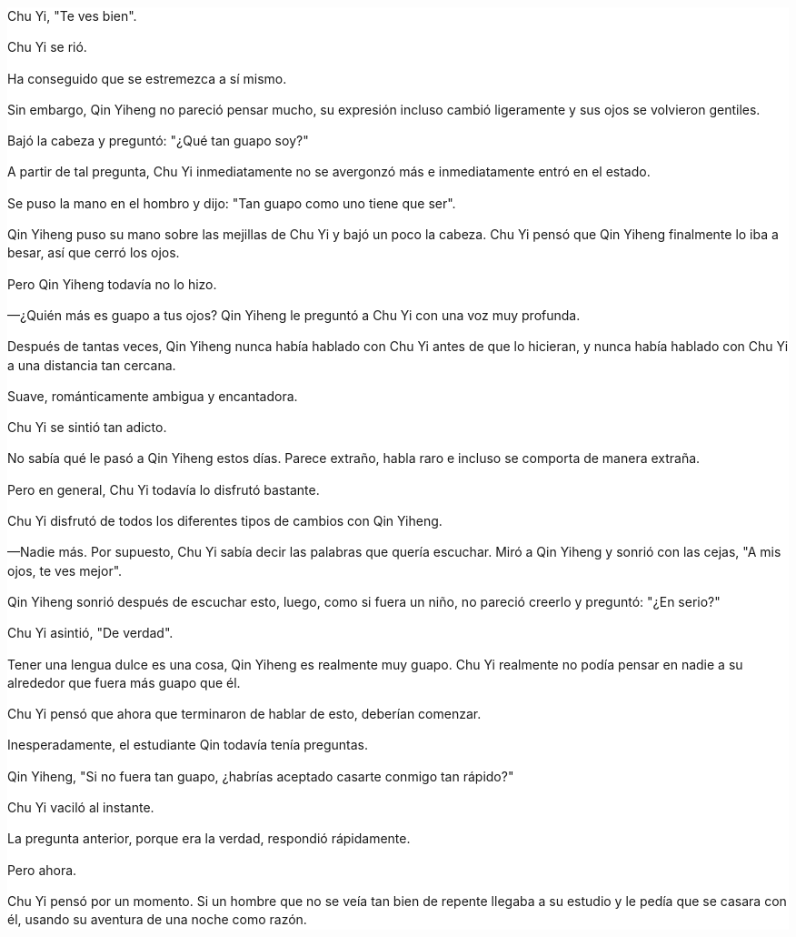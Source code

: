 Chu Yi, "Te ves bien".

Chu Yi se rió.

Ha conseguido que se estremezca a sí mismo.

Sin embargo, Qin Yiheng no pareció pensar mucho, su expresión incluso cambió ligeramente y sus ojos se volvieron gentiles.

Bajó la cabeza y preguntó: "¿Qué tan guapo soy?"

A partir de tal pregunta, Chu Yi inmediatamente no se avergonzó más e inmediatamente entró en el estado.

Se puso la mano en el hombro y dijo: "Tan guapo como uno tiene que ser".

Qin Yiheng puso su mano sobre las mejillas de Chu Yi y bajó un poco la cabeza. Chu Yi pensó que Qin Yiheng finalmente lo iba a besar, así que cerró los ojos.

Pero Qin Yiheng todavía no lo hizo.

—¿Quién más es guapo a tus ojos? Qin Yiheng le preguntó a Chu Yi con una voz muy profunda.

Después de tantas veces, Qin Yiheng nunca había hablado con Chu Yi antes de que lo hicieran, y nunca había hablado con Chu Yi a una distancia tan cercana.

Suave, románticamente ambigua y encantadora.

Chu Yi se sintió tan adicto.

No sabía qué le pasó a Qin Yiheng estos días. Parece extraño, habla raro e incluso se comporta de manera extraña.

Pero en general, Chu Yi todavía lo disfrutó bastante.

Chu Yi disfrutó de todos los diferentes tipos de cambios con Qin Yiheng.

—Nadie más. Por supuesto, Chu Yi sabía decir las palabras que quería escuchar. Miró a Qin Yiheng y sonrió con las cejas, "A mis ojos, te ves mejor".

Qin Yiheng sonrió después de escuchar esto, luego, como si fuera un niño, no pareció creerlo y preguntó: "¿En serio?"

Chu Yi asintió, "De verdad".

Tener una lengua dulce es una cosa, Qin Yiheng es realmente muy guapo. Chu Yi realmente no podía pensar en nadie a su alrededor que fuera más guapo que él.

Chu Yi pensó que ahora que terminaron de hablar de esto, deberían comenzar.

Inesperadamente, el estudiante Qin todavía tenía preguntas.

Qin Yiheng, "Si no fuera tan guapo, ¿habrías aceptado casarte conmigo tan rápido?"

Chu Yi vaciló al instante.

La pregunta anterior, porque era la verdad, respondió rápidamente.

Pero ahora.

Chu Yi pensó por un momento. Si un hombre que no se veía tan bien de repente llegaba a su estudio y le pedía que se casara con él, usando su aventura de una noche como razón.
